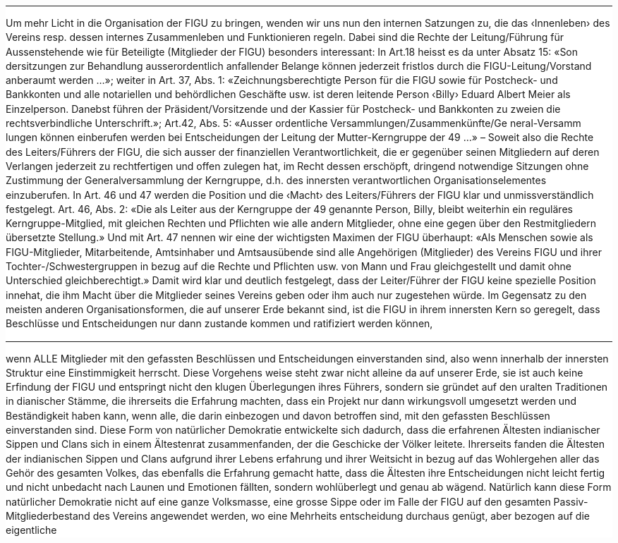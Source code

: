 
-----

Um mehr Licht in die Organisation der FIGU zu bringen, wenden wir
uns nun den internen Satzungen zu, die das ‹Innenleben› des Vereins
resp. dessen internes Zusammenleben und Funktionieren regeln.
Dabei sind die Rechte der Leitung/Führung für Aussenstehende wie
für Beteiligte (Mitglieder der FIGU) besonders interessant: In Art.18
heisst es da unter Absatz 15: «Son dersitzungen zur Behandlung ausserordentlich anfallender Belange können jederzeit fristlos durch die
FIGU-Leitung/Vorstand anberaumt werden …»; weiter in Art. 37,
Abs. 1: «Zeichnungsberechtigte Person für die FIGU sowie für Postcheck- und Bankkonten und alle notariellen und behördlichen Geschäfte usw. ist deren leitende Person ‹Billy› Eduard Albert Meier als
Einzelperson. Danebst führen der Präsident/Vorsitzende und der
Kassier für Postcheck- und Bankkonten zu zweien die rechtsverbindliche Unterschrift.»; Art.42, Abs. 5: «Ausser ordentliche Versammlungen/Zusammenkünfte/Ge neral-Versamm lungen können einberufen
werden bei Entscheidungen der Leitung der Mutter-Kerngruppe der
49 …» – Soweit also die Rechte des Leiters/Führers der FIGU, die sich
ausser der finanziellen Verantwortlichkeit, die er gegenüber seinen
Mitgliedern auf deren Verlangen jederzeit zu rechtfertigen und offen zulegen hat, im Recht dessen erschöpft, dringend notwendige Sitzungen ohne Zustimmung der Generalversammlung der Kerngruppe, d.h. des innersten verantwortlichen Organisationselementes
einzuberufen.
In Art. 46 und 47 werden die Position und die ‹Macht› des Leiters/Führers der FIGU klar und unmissverständlich festgelegt. Art. 46, Abs. 2:
«Die als Leiter aus der Kerngruppe der 49 genannte Person, Billy,
bleibt weiterhin ein reguläres Kerngruppe-Mitglied, mit gleichen
Rechten und Pflichten wie alle andern Mitglieder, ohne eine gegen über den Restmitgliedern übersetzte Stellung.» Und mit Art. 47 nennen wir eine der wichtigsten Maximen der FIGU überhaupt: «Als
Menschen sowie als FIGU-Mitglieder, Mitarbeitende, Amtsinhaber
und Amtsausübende sind alle Angehörigen (Mitglieder) des Vereins
FIGU und ihrer Tochter-/Schwestergruppen in bezug auf die Rechte
und Pflichten usw. von Mann und Frau gleichgestellt und damit ohne
Unterschied gleichberechtigt.» Damit wird klar und deutlich festgelegt, dass der Leiter/Führer der FIGU keine spezielle Position innehat,
die ihm Macht über die Mitglieder seines Vereins geben oder ihm
auch nur zugestehen würde. Im Gegensatz zu den meisten anderen
Organisationsformen, die auf unserer Erde bekannt sind, ist die FIGU
in ihrem innersten Kern so geregelt, dass Beschlüsse und Entscheidungen nur dann zustande kommen und ratifiziert werden können,


-----

wenn ALLE Mitglieder mit den gefassten Beschlüssen und Entscheidungen einverstanden sind, also wenn innerhalb der innersten
Struktur eine Einstimmigkeit herrscht. Diese Vorgehens weise steht
zwar nicht alleine da auf unserer Erde, sie ist auch keine Erfindung
der FIGU und entspringt nicht den klugen Überlegungen ihres Führers, sondern sie gründet auf den uralten Traditionen in dianischer
Stämme, die ihrerseits die Erfahrung machten, dass ein Projekt nur
dann wirkungsvoll umgesetzt werden und Beständigkeit haben kann,
wenn alle, die darin einbezogen und davon betroffen sind, mit den
gefassten Beschlüssen einverstanden sind. Diese Form von natürlicher Demokratie entwickelte sich dadurch, dass die erfahrenen
Ältesten indianischer Sippen und Clans sich in einem Ältestenrat zusammenfanden, der die Geschicke der Völker leitete. Ihrerseits fanden die Ältesten der indianischen Sippen und Clans aufgrund ihrer
Lebens erfahrung und ihrer Weitsicht in bezug auf das Wohlergehen
aller das Gehör des gesamten Volkes, das ebenfalls die Erfahrung
gemacht hatte, dass die Ältesten ihre Entscheidungen nicht leicht fertig und nicht unbedacht nach Launen und Emotionen fällten, sondern wohlüberlegt und genau ab wägend. Natürlich kann diese Form
natürlicher Demokratie nicht auf eine ganze Volksmasse, eine grosse Sippe oder im Falle der FIGU auf den gesamten Passiv-Mitgliederbestand des Vereins angewendet werden, wo eine Mehrheits entscheidung durchaus genügt, aber bezogen auf die eigentliche